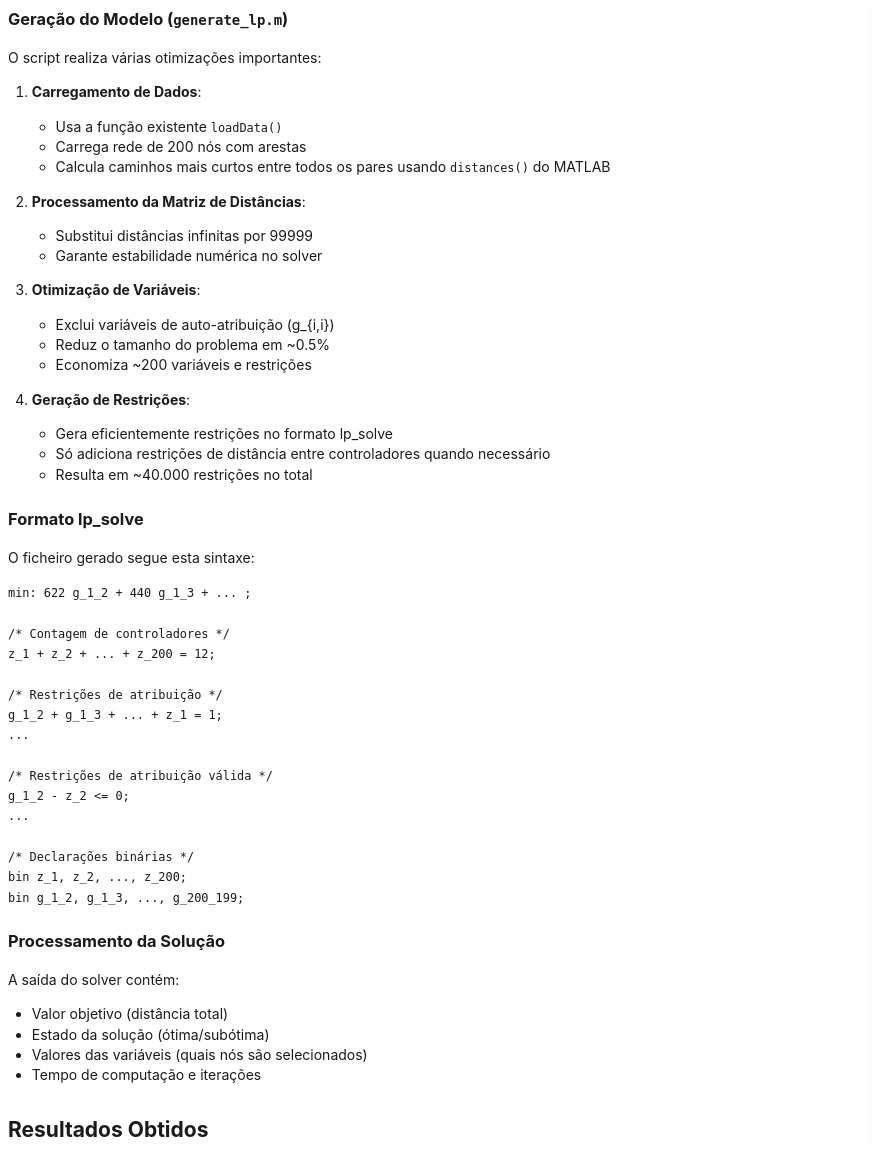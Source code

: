 ### Geração do Modelo (`generate_lp.m`)

O script realiza várias otimizações importantes:

1. **Carregamento de Dados**:
   - Usa a função existente `loadData()`
   - Carrega rede de 200 nós com arestas
   - Calcula caminhos mais curtos entre todos os pares usando `distances()` do MATLAB

2. **Processamento da Matriz de Distâncias**:
   - Substitui distâncias infinitas por 99999
   - Garante estabilidade numérica no solver

3. **Otimização de Variáveis**:
   - Exclui variáveis de auto-atribuição (g_{i,i})
   - Reduz o tamanho do problema em ~0.5%
   - Economiza ~200 variáveis e restrições

4. **Geração de Restrições**:
   - Gera eficientemente restrições no formato lp_solve
   - Só adiciona restrições de distância entre controladores quando necessário
   - Resulta em ~40.000 restrições no total

### Formato lp_solve

O ficheiro gerado segue esta sintaxe:
```
min: 622 g_1_2 + 440 g_1_3 + ... ;

/* Contagem de controladores */
z_1 + z_2 + ... + z_200 = 12;

/* Restrições de atribuição */
g_1_2 + g_1_3 + ... + z_1 = 1;
...

/* Restrições de atribuição válida */
g_1_2 - z_2 <= 0;
...

/* Declarações binárias */
bin z_1, z_2, ..., z_200;
bin g_1_2, g_1_3, ..., g_200_199;
```

### Processamento da Solução

A saída do solver contém:
- Valor objetivo (distância total)
- Estado da solução (ótima/subótima)
- Valores das variáveis (quais nós são selecionados)
- Tempo de computação e iterações

## Resultados Obtidos
